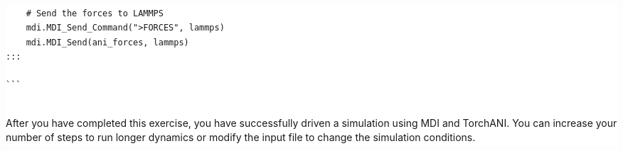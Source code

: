 ````{admonition} Exercise - Forces
    # Send the forces to LAMMPS
    mdi.MDI_Send_Command(">FORCES", lammps)
    mdi.MDI_Send(ani_forces, lammps)
:::
    
```     
    
````    

After you have completed this exercise, you have successfully driven a simulation using MDI and TorchANI.
You can increase your number of steps to run longer dynamics or modify the input file to change the simulation conditions.













